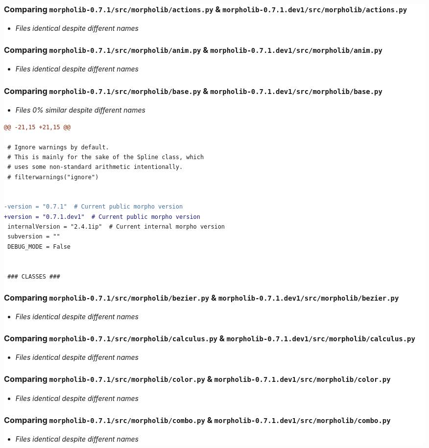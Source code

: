 ### Comparing `morpholib-0.7.1/src/morpholib/actions.py` & `morpholib-0.7.1.dev1/src/morpholib/actions.py`

 * *Files identical despite different names*

### Comparing `morpholib-0.7.1/src/morpholib/anim.py` & `morpholib-0.7.1.dev1/src/morpholib/anim.py`

 * *Files identical despite different names*

### Comparing `morpholib-0.7.1/src/morpholib/base.py` & `morpholib-0.7.1.dev1/src/morpholib/base.py`

 * *Files 0% similar despite different names*

```diff
@@ -21,15 +21,15 @@
 
 # Ignore warnings by default.
 # This is mainly for the sake of the Spline class, which
 # uses some non-standard arithmetic intentionally.
 # filterwarnings("ignore")
 
 
-version = "0.7.1"  # Current public morpho version
+version = "0.7.1.dev1"  # Current public morpho version
 internalVersion = "2.4.1ip"  # Current internal morpho version
 subversion = ""
 DEBUG_MODE = False
 
 
 ### CLASSES ###
```

### Comparing `morpholib-0.7.1/src/morpholib/bezier.py` & `morpholib-0.7.1.dev1/src/morpholib/bezier.py`

 * *Files identical despite different names*

### Comparing `morpholib-0.7.1/src/morpholib/calculus.py` & `morpholib-0.7.1.dev1/src/morpholib/calculus.py`

 * *Files identical despite different names*

### Comparing `morpholib-0.7.1/src/morpholib/color.py` & `morpholib-0.7.1.dev1/src/morpholib/color.py`

 * *Files identical despite different names*

### Comparing `morpholib-0.7.1/src/morpholib/combo.py` & `morpholib-0.7.1.dev1/src/morpholib/combo.py`

 * *Files identical despite different names*
